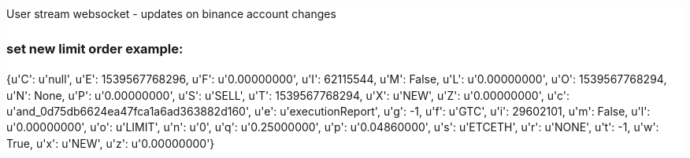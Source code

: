 User stream websocket - updates on binance account changes

### set new limit order example:
{u'C': u'null', u'E': 1539567768296, u'F': u'0.00000000', u'I': 62115544, u'M': False, u'L': u'0.00000000', u'O': 1539567768294, u'N': None, u'P': u'0.00000000', u'S': u'SELL', u'T': 1539567768294, u'X': u'NEW', u'Z': u'0.00000000', u'c': u'and_0d75db6624ea47fca1a6ad363882d160', u'e': u'executionReport', u'g': -1, u'f': u'GTC', u'i': 29602101, u'm': False, u'l': u'0.00000000', u'o': u'LIMIT', u'n': u'0', u'q': u'0.25000000', u'p': u'0.04860000', u's': u'ETCETH', u'r': u'NONE', u't': -1, u'w': True, u'x': u'NEW', u'z': u'0.00000000'}